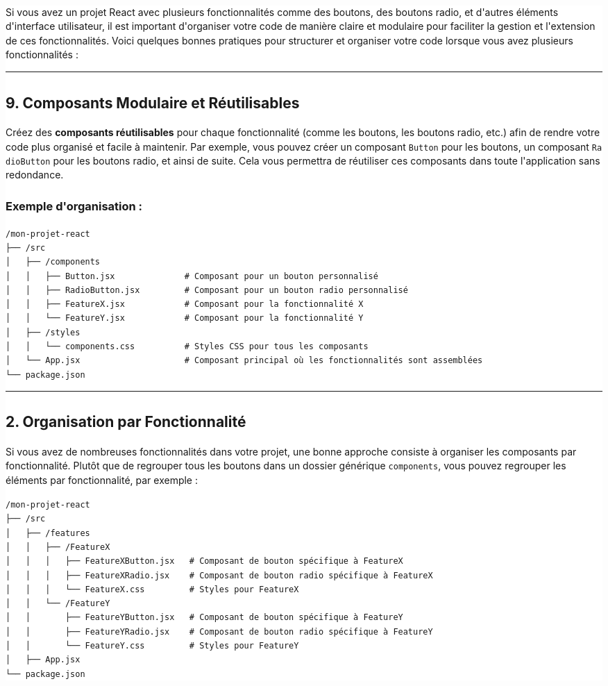 Si vous avez un projet React avec plusieurs fonctionnalités comme des boutons, des boutons radio, et d'autres éléments d'interface utilisateur, il est important d'organiser votre code de manière claire et modulaire pour faciliter la gestion et l'extension de ces fonctionnalités. Voici quelques bonnes pratiques pour structurer et organiser votre code lorsque vous avez plusieurs fonctionnalités :

---

## 9. **Composants Modulaire et Réutilisables**

Créez des **composants réutilisables** pour chaque fonctionnalité (comme les boutons, les boutons radio, etc.) afin de rendre votre code plus organisé et facile à maintenir. Par exemple, vous pouvez créer un composant `Button` pour les boutons, un composant `RadioButton` pour les boutons radio, et ainsi de suite. Cela vous permettra de réutiliser ces composants dans toute l'application sans redondance.

### Exemple d'organisation :

```
/mon-projet-react
├── /src
│   ├── /components
│   │   ├── Button.jsx              # Composant pour un bouton personnalisé
│   │   ├── RadioButton.jsx         # Composant pour un bouton radio personnalisé
│   │   ├── FeatureX.jsx            # Composant pour la fonctionnalité X
│   │   └── FeatureY.jsx            # Composant pour la fonctionnalité Y
│   ├── /styles
│   │   └── components.css          # Styles CSS pour tous les composants
│   └── App.jsx                     # Composant principal où les fonctionnalités sont assemblées
└── package.json
```

---

## 2. **Organisation par Fonctionnalité**

Si vous avez de nombreuses fonctionnalités dans votre projet, une bonne approche consiste à organiser les composants par fonctionnalité. Plutôt que de regrouper tous les boutons dans un dossier générique `components`, vous pouvez regrouper les éléments par fonctionnalité, par exemple :

```
/mon-projet-react
├── /src
│   ├── /features
│   │   ├── /FeatureX
│   │   │   ├── FeatureXButton.jsx   # Composant de bouton spécifique à FeatureX
│   │   │   ├── FeatureXRadio.jsx    # Composant de bouton radio spécifique à FeatureX
│   │   │   └── FeatureX.css         # Styles pour FeatureX
│   │   └── /FeatureY
│   │       ├── FeatureYButton.jsx   # Composant de bouton spécifique à FeatureY
│   │       ├── FeatureYRadio.jsx    # Composant de bouton radio spécifique à FeatureY
│   │       └── FeatureY.css         # Styles pour FeatureY
│   ├── App.jsx
└── package.json
```
